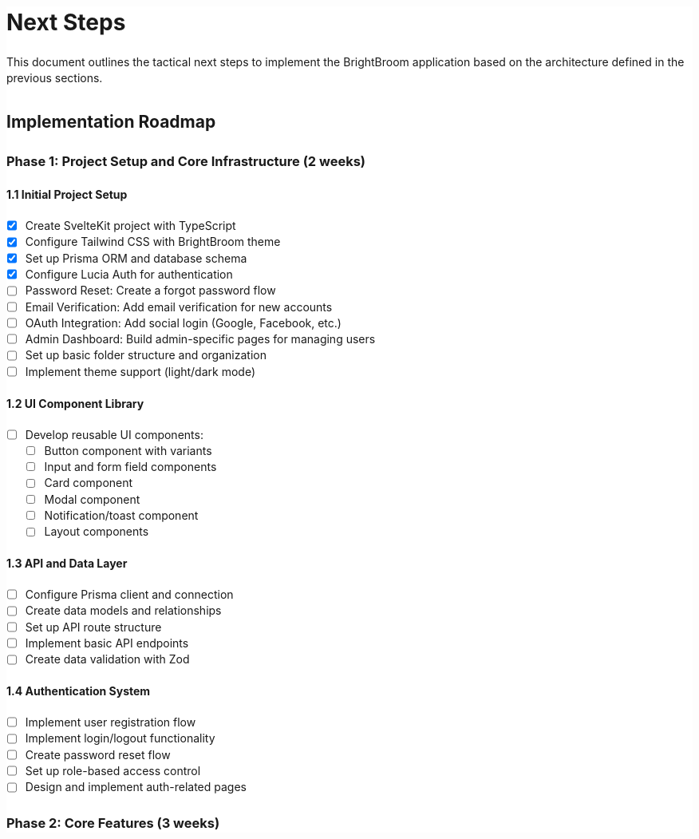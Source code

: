 # Next Steps

This document outlines the tactical next steps to implement the BrightBroom application based on the architecture defined in the previous sections.

## Implementation Roadmap

### Phase 1: Project Setup and Core Infrastructure (2 weeks)

#### 1.1 Initial Project Setup

- [x] Create SvelteKit project with TypeScript
- [x] Configure Tailwind CSS with BrightBroom theme
- [x] Set up Prisma ORM and database schema
- [x] Configure Lucia Auth for authentication
- [ ] Password Reset: Create a forgot password flow
- [ ] Email Verification: Add email verification for new accounts
- [ ] OAuth Integration: Add social login (Google, Facebook, etc.)
- [ ] Admin Dashboard: Build admin-specific pages for managing users
- [ ] Set up basic folder structure and organization
- [ ] Implement theme support (light/dark mode)

#### 1.2 UI Component Library

- [ ] Develop reusable UI components:
  - [ ] Button component with variants
  - [ ] Input and form field components
  - [ ] Card component
  - [ ] Modal component
  - [ ] Notification/toast component
  - [ ] Layout components

#### 1.3 API and Data Layer

- [ ] Configure Prisma client and connection
- [ ] Create data models and relationships
- [ ] Set up API route structure
- [ ] Implement basic API endpoints
- [ ] Create data validation with Zod

#### 1.4 Authentication System

- [ ] Implement user registration flow
- [ ] Implement login/logout functionality
- [ ] Create password reset flow
- [ ] Set up role-based access control
- [ ] Design and implement auth-related pages

### Phase 2: Core Features (3 weeks)
